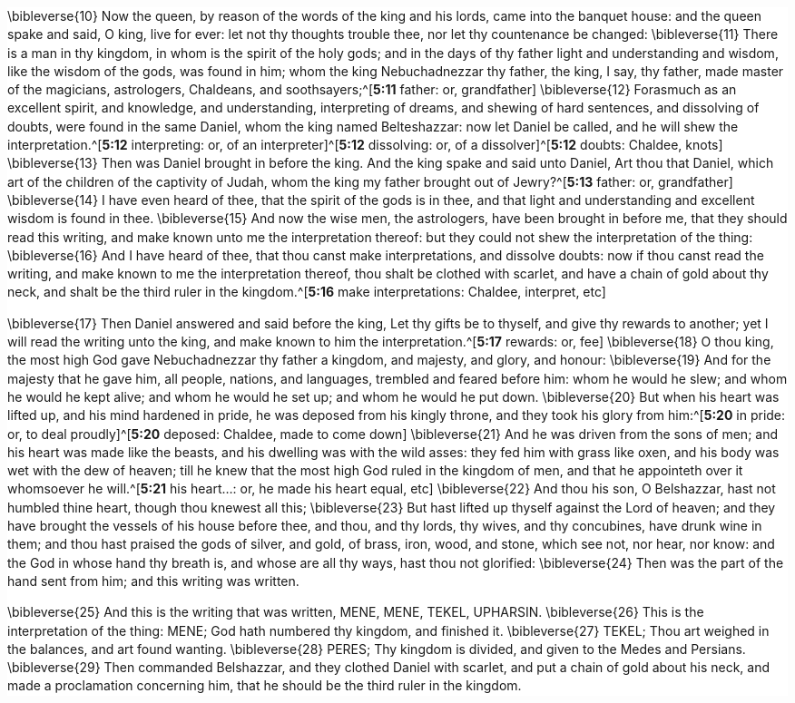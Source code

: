 


\bibleverse{10} Now the queen, by reason of the words of the king and his lords, came into the banquet house: and the queen spake and said, O king, live for ever: let not thy thoughts trouble thee, nor let thy countenance be changed: \bibleverse{11} There is a man in thy kingdom, in whom is the spirit of the holy gods; and in the days of thy father light and understanding and wisdom, like the wisdom of the gods, was found in him; whom the king Nebuchadnezzar thy father, the king, I say, thy father, made master of the magicians, astrologers, Chaldeans, and soothsayers;^[**5:11** father: or, grandfather] \bibleverse{12} Forasmuch as an excellent spirit, and knowledge, and understanding, interpreting of dreams, and shewing of hard sentences, and dissolving of doubts, were found in the same Daniel, whom the king named Belteshazzar: now let Daniel be called, and he will shew the interpretation.^[**5:12** interpreting: or, of an interpreter]^[**5:12** dissolving: or, of a dissolver]^[**5:12** doubts: Chaldee, knots] \bibleverse{13} Then was Daniel brought in before the king. And the king spake and said unto Daniel, Art thou that Daniel, which art of the children of the captivity of Judah, whom the king my father brought out of Jewry?^[**5:13** father: or, grandfather] \bibleverse{14} I have even heard of thee, that the spirit of the gods is in thee, and that light and understanding and excellent wisdom is found in thee. \bibleverse{15} And now the wise men, the astrologers, have been brought in before me, that they should read this writing, and make known unto me the interpretation thereof: but they could not shew the interpretation of the thing: \bibleverse{16} And I have heard of thee, that thou canst make interpretations, and dissolve doubts: now if thou canst read the writing, and make known to me the interpretation thereof, thou shalt be clothed with scarlet, and have a chain of gold about thy neck, and shalt be the third ruler in the kingdom.^[**5:16** make interpretations: Chaldee, interpret, etc] 







\bibleverse{17} Then Daniel answered and said before the king, Let thy gifts be to thyself, and give thy rewards to another; yet I will read the writing unto the king, and make known to him the interpretation.^[**5:17** rewards: or, fee] \bibleverse{18} O thou king, the most high God gave Nebuchadnezzar thy father a kingdom, and majesty, and glory, and honour: \bibleverse{19} And for the majesty that he gave him, all people, nations, and languages, trembled and feared before him: whom he would he slew; and whom he would he kept alive; and whom he would he set up; and whom he would he put down. \bibleverse{20} But when his heart was lifted up, and his mind hardened in pride, he was deposed from his kingly throne, and they took his glory from him:^[**5:20** in pride: or, to deal proudly]^[**5:20** deposed: Chaldee, made to come down] \bibleverse{21} And he was driven from the sons of men; and his heart was made like the beasts, and his dwelling was with the wild asses: they fed him with grass like oxen, and his body was wet with the dew of heaven; till he knew that the most high God ruled in the kingdom of men, and that he appointeth over it whomsoever he will.^[**5:21** his heart…: or, he made his heart equal, etc] \bibleverse{22} And thou his son, O Belshazzar, hast not humbled thine heart, though thou knewest all this; \bibleverse{23} But hast lifted up thyself against the Lord of heaven; and they have brought the vessels of his house before thee, and thou, and thy lords, thy wives, and thy concubines, have drunk wine in them; and thou hast praised the gods of silver, and gold, of brass, iron, wood, and stone, which see not, nor hear, nor know: and the God in whose hand thy breath is, and whose are all thy ways, hast thou not glorified: \bibleverse{24} Then was the part of the hand sent from him; and this writing was written. 





\bibleverse{25} And this is the writing that was written, MENE, MENE, TEKEL, UPHARSIN. \bibleverse{26} This is the interpretation of the thing: MENE; God hath numbered thy kingdom, and finished it. \bibleverse{27} TEKEL; Thou art weighed in the balances, and art found wanting. \bibleverse{28} PERES; Thy kingdom is divided, and given to the Medes and Persians. \bibleverse{29} Then commanded Belshazzar, and they clothed Daniel with scarlet, and put a chain of gold about his neck, and made a proclamation concerning him, that he should be the third ruler in the kingdom. 
